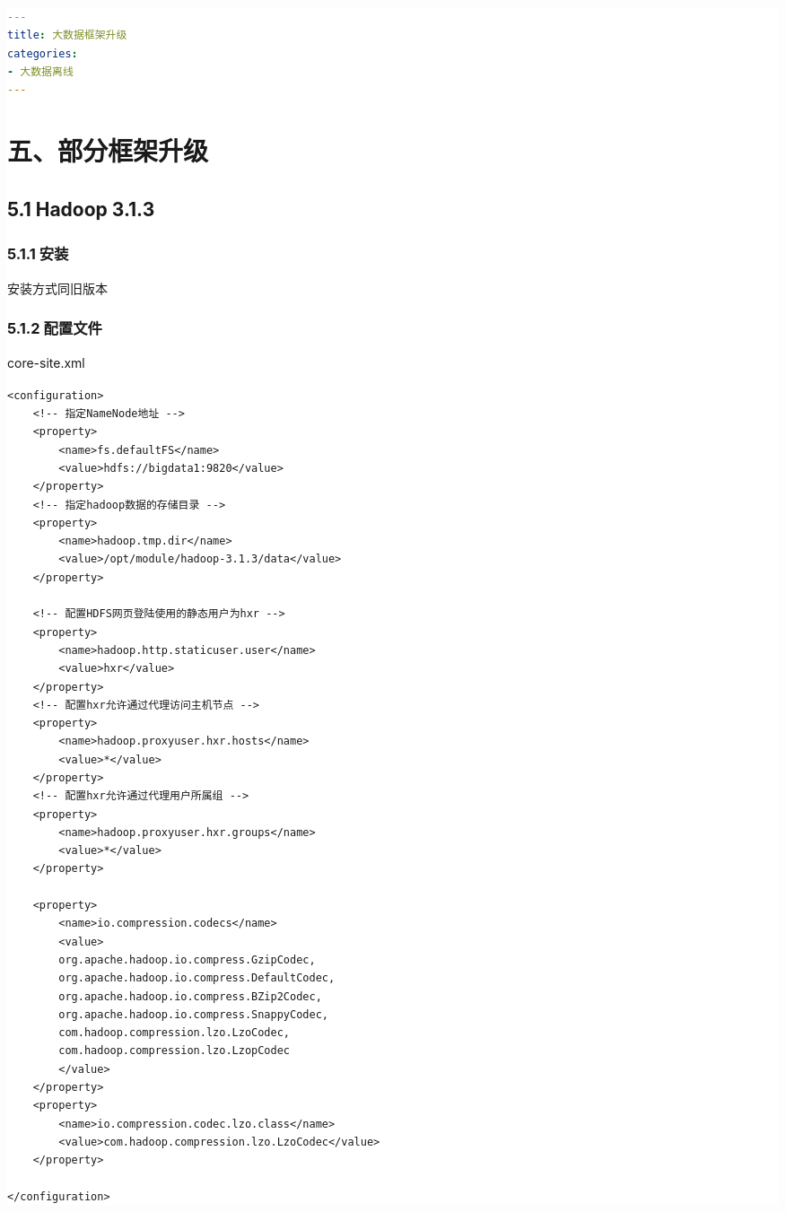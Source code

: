 ```yaml
---
title: 大数据框架升级
categories:
- 大数据离线
---
```

# 五、部分框架升级
## 5.1 Hadoop 3.1.3
### 5.1.1 安装
安装方式同旧版本

### 5.1.2 配置文件
core-site.xml
```
<configuration>
    <!-- 指定NameNode地址 -->
    <property>
        <name>fs.defaultFS</name>
        <value>hdfs://bigdata1:9820</value>
    </property>
    <!-- 指定hadoop数据的存储目录 -->
    <property>
        <name>hadoop.tmp.dir</name>
        <value>/opt/module/hadoop-3.1.3/data</value>
    </property>
    
    <!-- 配置HDFS网页登陆使用的静态用户为hxr -->
    <property>
        <name>hadoop.http.staticuser.user</name>
        <value>hxr</value>
    </property>
    <!-- 配置hxr允许通过代理访问主机节点 -->
    <property>
        <name>hadoop.proxyuser.hxr.hosts</name>
        <value>*</value>
    </property>
    <!-- 配置hxr允许通过代理用户所属组 -->
    <property>
        <name>hadoop.proxyuser.hxr.groups</name>
        <value>*</value>
    </property>

    <property>
        <name>io.compression.codecs</name>
        <value>
        org.apache.hadoop.io.compress.GzipCodec,
        org.apache.hadoop.io.compress.DefaultCodec,
        org.apache.hadoop.io.compress.BZip2Codec,
        org.apache.hadoop.io.compress.SnappyCodec,
        com.hadoop.compression.lzo.LzoCodec,
        com.hadoop.compression.lzo.LzopCodec
        </value>
    </property>
    <property>
        <name>io.compression.codec.lzo.class</name>
        <value>com.hadoop.compression.lzo.LzoCodec</value>
    </property>

</configuration>
```